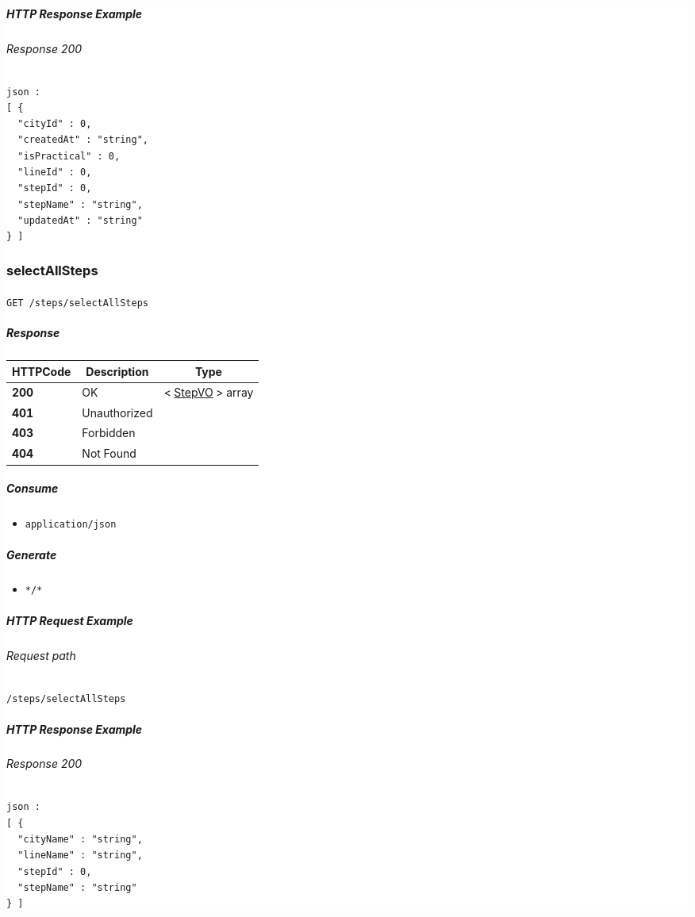 
##### HTTP Response Example

###### Response 200
```
json :
[ {
  "cityId" : 0,
  "createdAt" : "string",
  "isPractical" : 0,
  "lineId" : 0,
  "stepId" : 0,
  "stepName" : "string",
  "updatedAt" : "string"
} ]
```

### **selectAllSteps**

```
GET /steps/selectAllSteps
```


##### Response

|HTTPCode|Description|Type|
|---|---|---|
|**200**|OK|< [StepVO](#stepvo) > array|
|**401**|Unauthorized||
|**403**|Forbidden||
|**404**|Not Found||


##### Consume

* `application/json`


##### Generate

* `*/*`


##### HTTP Request Example

###### Request path
```
/steps/selectAllSteps
```


##### HTTP Response Example

###### Response 200
```
json :
[ {
  "cityName" : "string",
  "lineName" : "string",
  "stepId" : 0,
  "stepName" : "string"
} ]
```
